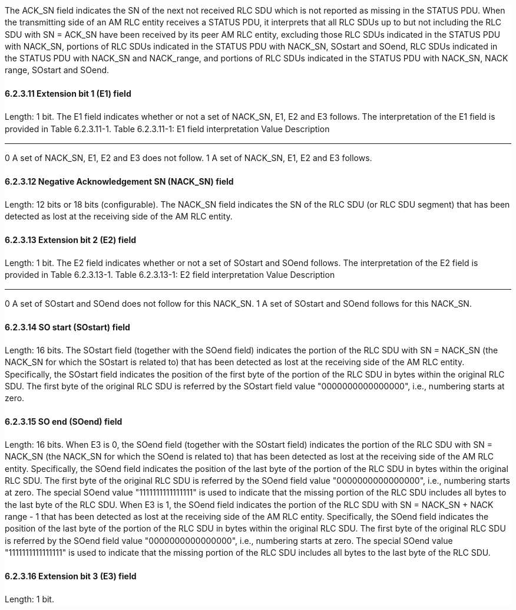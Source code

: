 The ACK_SN field indicates the SN of the next not received RLC SDU which is
not reported as missing in the STATUS PDU. When the transmitting side of an AM
RLC entity receives a STATUS PDU, it interprets that all RLC SDUs up to but
not including the RLC SDU with SN = ACK_SN have been received by its peer AM
RLC entity, excluding those RLC SDUs indicated in the STATUS PDU with NACK_SN,
portions of RLC SDUs indicated in the STATUS PDU with NACK_SN, SOstart and
SOend, RLC SDUs indicated in the STATUS PDU with NACK_SN and NACK_range, and
portions of RLC SDUs indicated in the STATUS PDU with NACK_SN, NACK range,
SOstart and SOend.
#### 6.2.3.11 Extension bit 1 (E1) field
Length: 1 bit.
The E1 field indicates whether or not a set of NACK_SN, E1, E2 and E3 follows.
The interpretation of the E1 field is provided in Table 6.2.3.11-1.
Table 6.2.3.11-1: E1 field interpretation
Value Description
* * *
0 A set of NACK_SN, E1, E2 and E3 does not follow. 1 A set of NACK_SN, E1, E2
and E3 follows.
#### 6.2.3.12 Negative Acknowledgement SN (NACK_SN) field
Length: 12 bits or 18 bits (configurable).
The NACK_SN field indicates the SN of the RLC SDU (or RLC SDU segment) that
has been detected as lost at the receiving side of the AM RLC entity.
#### 6.2.3.13 Extension bit 2 (E2) field
Length: 1 bit.
The E2 field indicates whether or not a set of SOstart and SOend follows. The
interpretation of the E2 field is provided in Table 6.2.3.13-1.
Table 6.2.3.13-1: E2 field interpretation
Value Description
* * *
0 A set of SOstart and SOend does not follow for this NACK_SN. 1 A set of
SOstart and SOend follows for this NACK_SN.
#### 6.2.3.14 SO start (SOstart) field
Length: 16 bits.
The SOstart field (together with the SOend field) indicates the portion of the
RLC SDU with SN = NACK_SN (the NACK_SN for which the SOstart is related to)
that has been detected as lost at the receiving side of the AM RLC entity.
Specifically, the SOstart field indicates the position of the first byte of
the portion of the RLC SDU in bytes within the original RLC SDU. The first
byte of the original RLC SDU is referred by the SOstart field value
\"0000000000000000\", i.e., numbering starts at zero.
#### 6.2.3.15 SO end (SOend) field
Length: 16 bits.
When E3 is 0, the SOend field (together with the SOstart field) indicates the
portion of the RLC SDU with SN = NACK_SN (the NACK_SN for which the SOend is
related to) that has been detected as lost at the receiving side of the AM RLC
entity. Specifically, the SOend field indicates the position of the last byte
of the portion of the RLC SDU in bytes within the original RLC SDU. The first
byte of the original RLC SDU is referred by the SOend field value
\"0000000000000000\", i.e., numbering starts at zero. The special SOend value
\"1111111111111111\" is used to indicate that the missing portion of the RLC
SDU includes all bytes to the last byte of the RLC SDU.
When E3 is 1, the SOend field indicates the portion of the RLC SDU with SN =
NACK_SN + NACK range - 1 that has been detected as lost at the receiving side
of the AM RLC entity. Specifically, the SOend field indicates the position of
the last byte of the portion of the RLC SDU in bytes within the original RLC
SDU. The first byte of the original RLC SDU is referred by the SOend field
value \"0000000000000000\", i.e., numbering starts at zero. The special SOend
value \"1111111111111111\" is used to indicate that the missing portion of the
RLC SDU includes all bytes to the last byte of the RLC SDU.
#### 6.2.3.16 Extension bit 3 (E3) field
Length: 1 bit.